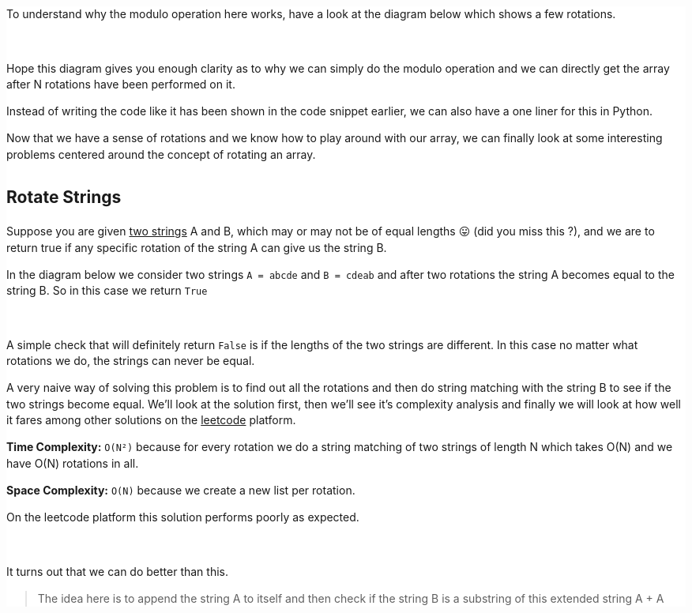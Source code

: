 To understand why the modulo operation here works, have a look at the diagram below which shows a few rotations.

<figure class="align-center">
  <img src="{{ site.url }}{{ site.baseurl }}/assets/images/array-rotations/img3.png" alt="">
</figure>

Hope this diagram gives you enough clarity as to why we can simply do the modulo operation and we can directly get the array after N rotations have been performed on it.

Instead of writing the code like it has been shown in the code snippet earlier, we can also have a one liner for this in Python.

<script src="https://gist.github.com/edorado93/b4ad60251d88c10292733c18a0f7f833.js"></script>

Now that we have a sense of rotations and we know how to play around with our array, we can finally look at some interesting problems centered around the concept of rotating an array.

## Rotate Strings

Suppose you are given [two strings](https://leetcode.com/problems/rotate-string/description) A and B, which may or may not be of equal lengths 😛 (did you miss this ?), and we are to return true if any specific rotation of the string A can give us the string B.

In the diagram below we consider two strings `A = abcde` and `B = cdeab` and after two rotations the string A becomes equal to the string B. So in this case we return `True`

<figure class="align-center">
  <img src="{{ site.url }}{{ site.baseurl }}/assets/images/array-rotations/img4.png" alt="">
</figure>

A simple check that will definitely return `False` is if the lengths of the two strings are different. In this case no matter what rotations we do, the strings can never be equal.

A very naive way of solving this problem is to find out all the rotations and then do string matching with the string B to see if the two strings become equal. We’ll look at the solution first, then we’ll see it’s complexity analysis and finally we will look at how well it fares among other solutions on the [leetcode](https://leetcode.com/) platform.

<script src="https://gist.github.com/edorado93/c9ba2f37d3f3612ccb7ab95b11240927.js"></script>

**Time Complexity:** `O(N²)` because for every rotation we do a string matching of two strings of length N which takes O(N) and we have O(N) rotations in all.

**Space Complexity:** `O(N)` because we create a new list per rotation.

On the leetcode platform this solution performs poorly as expected.

<figure class="align-center">
  <img src="{{ site.url }}{{ site.baseurl }}/assets/images/array-rotations/img5.png" alt="">
</figure>

It turns out that we can do better than this.

> The idea here is to append the string A to itself and then check if the string B is a substring of this extended string A + A

